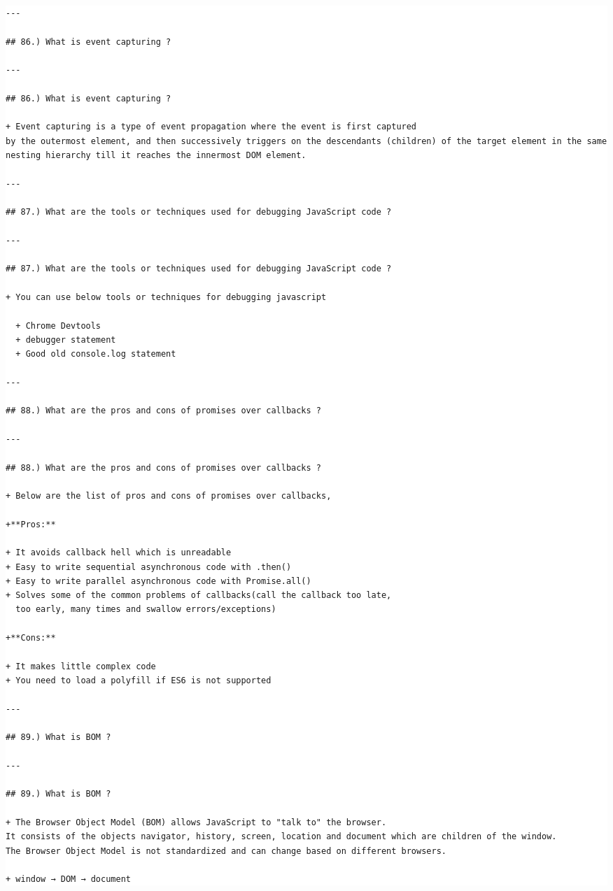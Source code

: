   ```
---

## 86.) What is event capturing ?

---

## 86.) What is event capturing ?

+ Event capturing is a type of event propagation where the event is first captured 
  by the outermost element, and then successively triggers on the descendants (children) of the target element in the same nesting hierarchy till it reaches the innermost DOM element.

---

## 87.) What are the tools or techniques used for debugging JavaScript code ?

---

## 87.) What are the tools or techniques used for debugging JavaScript code ?

+ You can use below tools or techniques for debugging javascript

    + Chrome Devtools
    + debugger statement
    + Good old console.log statement

---

## 88.) What are the pros and cons of promises over callbacks ?

---

## 88.) What are the pros and cons of promises over callbacks ?

+ Below are the list of pros and cons of promises over callbacks,

+**Pros:**

  + It avoids callback hell which is unreadable
  + Easy to write sequential asynchronous code with .then()
  + Easy to write parallel asynchronous code with Promise.all()
  + Solves some of the common problems of callbacks(call the callback too late, 
    too early, many times and swallow errors/exceptions)

+**Cons:**

  + It makes little complex code
  + You need to load a polyfill if ES6 is not supported

---

## 89.) What is BOM ?

---

## 89.) What is BOM ?

+ The Browser Object Model (BOM) allows JavaScript to "talk to" the browser. 
  It consists of the objects navigator, history, screen, location and document which are children of the window.
  The Browser Object Model is not standardized and can change based on different browsers.

+ window → DOM → document
  ```